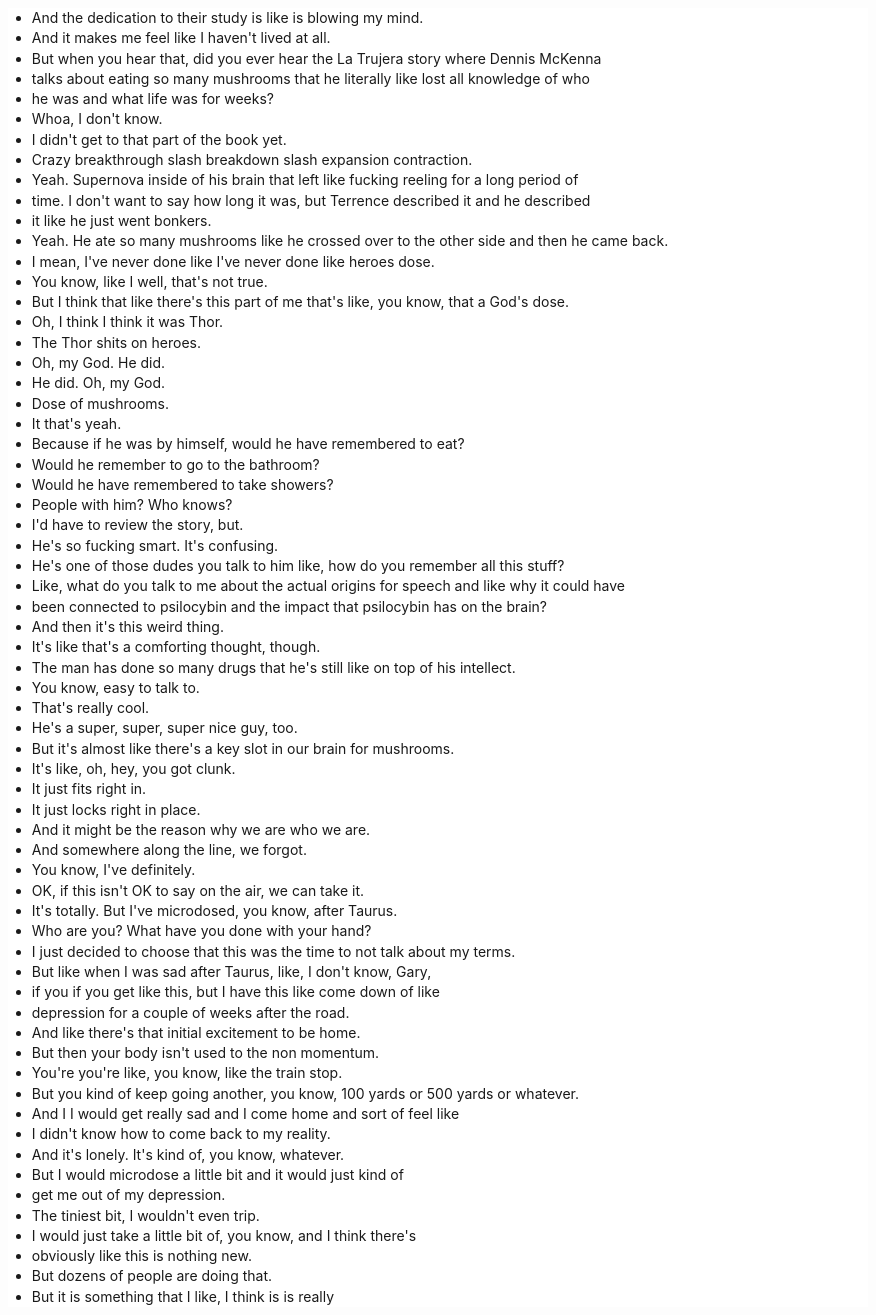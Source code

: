 *  And the dedication to their study is like is blowing my mind.
*  And it makes me feel like I haven't lived at all.
*  But when you hear that, did you ever hear the La Trujera story where Dennis McKenna
*  talks about eating so many mushrooms that he literally like lost all knowledge of who
*  he was and what life was for weeks?
*  Whoa, I don't know.
*  I didn't get to that part of the book yet.
*  Crazy breakthrough slash breakdown slash expansion contraction.
*  Yeah. Supernova inside of his brain that left like fucking reeling for a long period of
*  time. I don't want to say how long it was, but Terrence described it and he described
*  it like he just went bonkers.
*  Yeah. He ate so many mushrooms like he crossed over to the other side and then he came back.
*  I mean, I've never done like I've never done like heroes dose.
*  You know, like I well, that's not true.
*  But I think that like there's this part of me that's like, you know, that a God's dose.
*  Oh, I think I think it was Thor.
*  The Thor shits on heroes.
*  Oh, my God. He did.
*  He did. Oh, my God.
*  Dose of mushrooms.
*  It that's yeah.
*  Because if he was by himself, would he have remembered to eat?
*  Would he remember to go to the bathroom?
*  Would he have remembered to take showers?
*  People with him? Who knows?
*  I'd have to review the story, but.
*  He's so fucking smart. It's confusing.
*  He's one of those dudes you talk to him like, how do you remember all this stuff?
*  Like, what do you talk to me about the actual origins for speech and like why it could have
*  been connected to psilocybin and the impact that psilocybin has on the brain?
*  And then it's this weird thing.
*  It's like that's a comforting thought, though.
*  The man has done so many drugs that he's still like on top of his intellect.
*  You know, easy to talk to.
*  That's really cool.
*  He's a super, super, super nice guy, too.
*  But it's almost like there's a key slot in our brain for mushrooms.
*  It's like, oh, hey, you got clunk.
*  It just fits right in.
*  It just locks right in place.
*  And it might be the reason why we are who we are.
*  And somewhere along the line, we forgot.
*  You know, I've definitely.
*  OK, if this isn't OK to say on the air, we can take it.
*  It's totally. But I've microdosed, you know, after Taurus.
*  Who are you? What have you done with your hand?
*  I just decided to choose that this was the time to not talk about my terms.
*  But like when I was sad after Taurus, like, I don't know, Gary,
*  if you if you get like this, but I have this like come down of like
*  depression for a couple of weeks after the road.
*  And like there's that initial excitement to be home.
*  But then your body isn't used to the non momentum.
*  You're you're like, you know, like the train stop.
*  But you kind of keep going another, you know, 100 yards or 500 yards or whatever.
*  And I I would get really sad and I come home and sort of feel like
*  I didn't know how to come back to my reality.
*  And it's lonely. It's kind of, you know, whatever.
*  But I would microdose a little bit and it would just kind of
*  get me out of my depression.
*  The tiniest bit, I wouldn't even trip.
*  I would just take a little bit of, you know, and I think there's
*  obviously like this is nothing new.
*  But dozens of people are doing that.
*  But it is something that I like, I think is is really